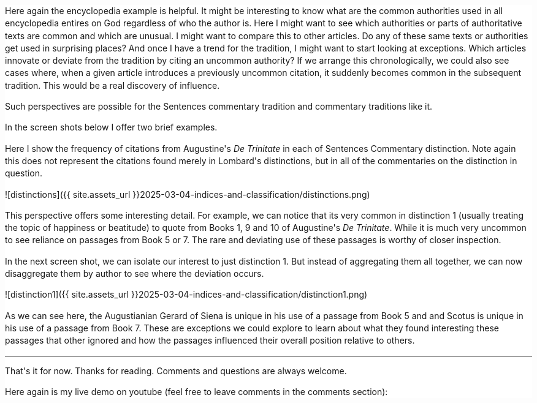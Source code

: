 Here again the encyclopedia example is helpful. It might be interesting to know what are the common authorities used in all encyclopedia entires on God regardless of who the author is. Here I might want to see which authorities or parts of authoritative texts are common and which are unusual. I might want to compare this to other articles. Do any of these same texts or authorities get used in surprising places? And once I have a trend for the tradition, I might want to start looking at exceptions. Which articles innovate or deviate from the tradition by citing an uncommon authority? If we arrange this chronologically, we could also see cases where, when a given article introduces a previously uncommon citation, it suddenly becomes common in the subsequent tradition. This would be a real discovery of influence. 

Such perspectives are possible for the Sentences commentary tradition and commentary traditions like it. 

In the screen shots below I offer two brief examples. 

Here I show the frequency of citations from Augustine's *De Trinitate* in each of Sentences Commentary distinction. Note again this does not represent the citations found merely in Lombard's distinctions, but in all of the commentaries on the distinction in question. 

![distinctions]({{ site.assets_url }}2025-03-04-indices-and-classification/distinctions.png)

This perspective offers some interesting detail. For example, we can notice that its very common in distinction 1 (usually treating the topic of happiness or beatitude) to quote from Books 1, 9 and 10 of Augustine's *De Trinitate*. While it is much very uncommon to see reliance on passages from Book 5 or 7. The rare and deviating use of these passages is worthy of closer inspection. 

In the next screen shot, we can isolate our interest to just distinction 1. But instead of aggregating them all together, we can now disaggregate them by author to see where the deviation occurs. 

![distinction1]({{ site.assets_url }}2025-03-04-indices-and-classification/distinction1.png)

As we can see here, the Augustianian Gerard of Siena is unique in his use of a passage from Book 5 and and Scotus is unique in his use of a passage from Book 7. These are exceptions we could explore to learn about what they found interesting these passages that other ignored and how the passages influenced their overall position relative to others.

---

That's it for now. Thanks for reading. Comments and questions are always welcome.

Here again is my live demo on youtube (feel free to leave comments in the comments section): 

<iframe width="560" height="315" src="https://www.youtube.com/embed/MbGdabC2CIc?si=i30GQJNGbwml4qoR" title="YouTube video player" frameborder="0" allow="accelerometer; autoplay; clipboard-write; encrypted-media; gyroscope; picture-in-picture; web-share" referrerpolicy="strict-origin-when-cross-origin" allowfullscreen></iframe>


